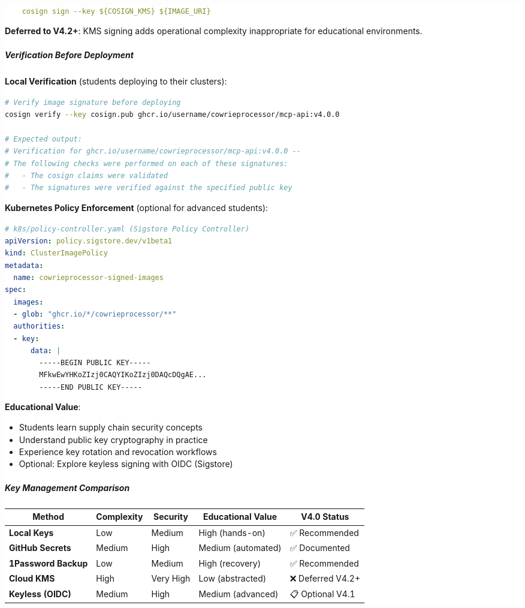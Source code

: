 ```yaml
    cosign sign --key ${COSIGN_KMS} ${IMAGE_URI}
```

**Deferred to V4.2+**: KMS signing adds operational complexity inappropriate for educational environments.

##### Verification Before Deployment

**Local Verification** (students deploying to their clusters):
```bash
# Verify image signature before deploying
cosign verify --key cosign.pub ghcr.io/username/cowrieprocessor/mcp-api:v4.0.0

# Expected output:
# Verification for ghcr.io/username/cowrieprocessor/mcp-api:v4.0.0 --
# The following checks were performed on each of these signatures:
#   - The cosign claims were validated
#   - The signatures were verified against the specified public key
```

**Kubernetes Policy Enforcement** (optional for advanced students):
```yaml
# k8s/policy-controller.yaml (Sigstore Policy Controller)
apiVersion: policy.sigstore.dev/v1beta1
kind: ClusterImagePolicy
metadata:
  name: cowrieprocessor-signed-images
spec:
  images:
  - glob: "ghcr.io/*/cowrieprocessor/**"
  authorities:
  - key:
      data: |
        -----BEGIN PUBLIC KEY-----
        MFkwEwYHKoZIzj0CAQYIKoZIzj0DAQcDQgAE...
        -----END PUBLIC KEY-----
```

**Educational Value**:
- Students learn supply chain security concepts
- Understand public key cryptography in practice
- Experience key rotation and revocation workflows
- Optional: Explore keyless signing with OIDC (Sigstore)

##### Key Management Comparison

| Method | Complexity | Security | Educational Value | V4.0 Status |
|--------|-----------|---------|------------------|-------------|
| **Local Keys** | Low | Medium | High (hands-on) | ✅ Recommended |
| **GitHub Secrets** | Medium | High | Medium (automated) | ✅ Documented |
| **1Password Backup** | Low | Medium | High (recovery) | ✅ Recommended |
| **Cloud KMS** | High | Very High | Low (abstracted) | ❌ Deferred V4.2+ |
| **Keyless (OIDC)** | Medium | High | Medium (advanced) | 📋 Optional V4.1 |
